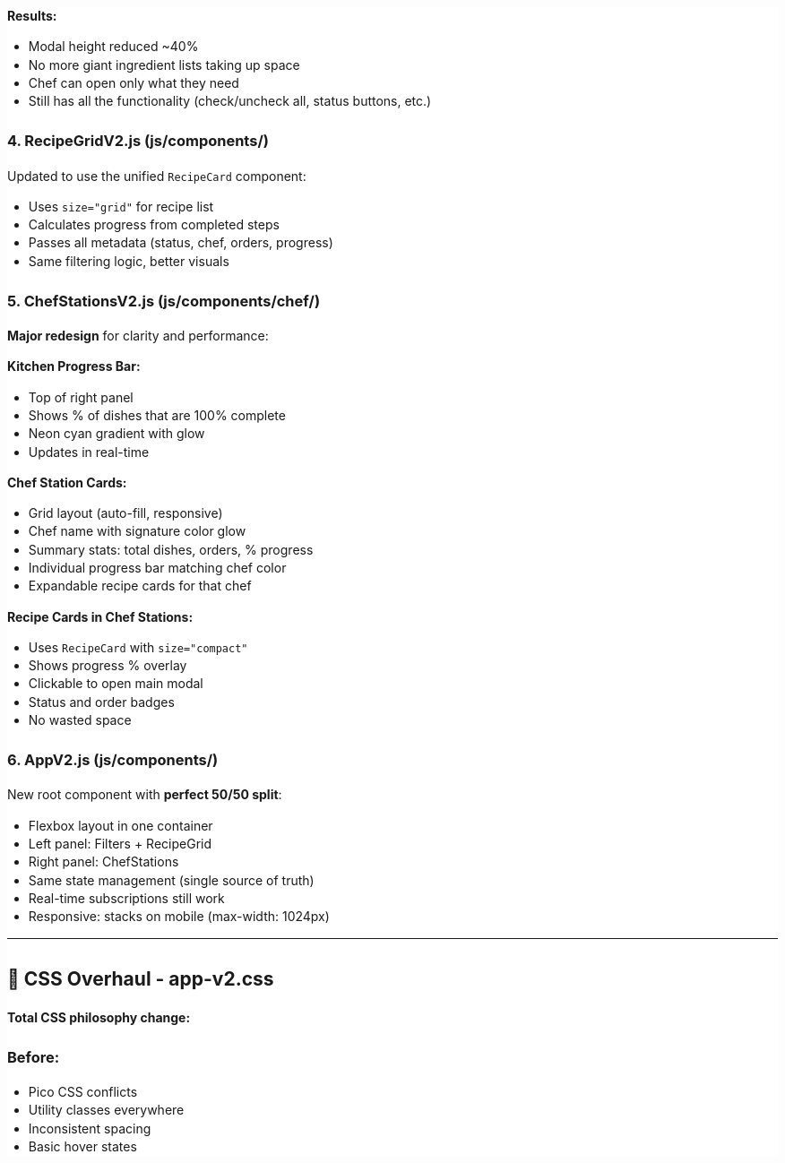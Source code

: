 **Results:**
- Modal height reduced ~40%
- No more giant ingredient lists taking up space
- Chef can open only what they need
- Still has all the functionality (check/uncheck all, status buttons, etc.)

### 4. **RecipeGridV2.js** (js/components/)
Updated to use the unified `RecipeCard` component:
- Uses `size="grid"` for recipe list
- Calculates progress from completed steps
- Passes all metadata (status, chef, orders, progress)
- Same filtering logic, better visuals

### 5. **ChefStationsV2.js** (js/components/chef/)
**Major redesign** for clarity and performance:

**Kitchen Progress Bar:**
- Top of right panel
- Shows % of dishes that are 100% complete
- Neon cyan gradient with glow
- Updates in real-time

**Chef Station Cards:**
- Grid layout (auto-fill, responsive)
- Chef name with signature color glow
- Summary stats: total dishes, orders, % progress
- Individual progress bar matching chef color
- Expandable recipe cards for that chef

**Recipe Cards in Chef Stations:**
- Uses `RecipeCard` with `size="compact"`
- Shows progress % overlay
- Clickable to open main modal
- Status and order badges
- No wasted space

### 6. **AppV2.js** (js/components/)
New root component with **perfect 50/50 split**:
- Flexbox layout in one container
- Left panel: Filters + RecipeGrid
- Right panel: ChefStations
- Same state management (single source of truth)
- Real-time subscriptions still work
- Responsive: stacks on mobile (max-width: 1024px)

---

## 🎨 CSS Overhaul - app-v2.css

**Total CSS philosophy change:**

### Before:
- Pico CSS conflicts
- Utility classes everywhere
- Inconsistent spacing
- Basic hover states
